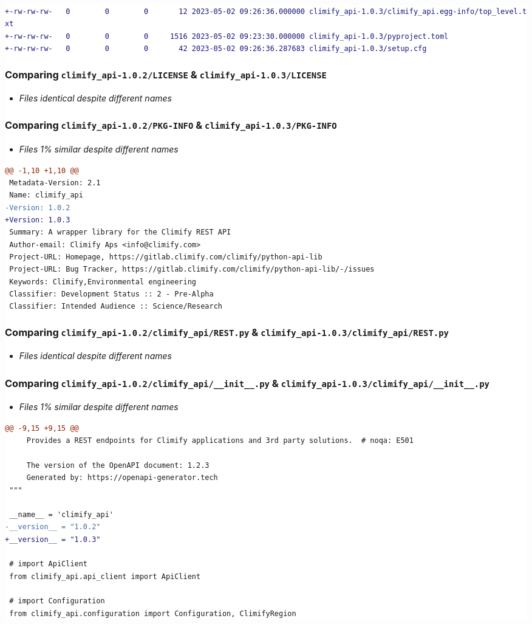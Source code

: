 ```diff
+-rw-rw-rw-   0        0        0       12 2023-05-02 09:26:36.000000 climify_api-1.0.3/climify_api.egg-info/top_level.txt
+-rw-rw-rw-   0        0        0     1516 2023-05-02 09:23:30.000000 climify_api-1.0.3/pyproject.toml
+-rw-rw-rw-   0        0        0       42 2023-05-02 09:26:36.287683 climify_api-1.0.3/setup.cfg
```

### Comparing `climify_api-1.0.2/LICENSE` & `climify_api-1.0.3/LICENSE`

 * *Files identical despite different names*

### Comparing `climify_api-1.0.2/PKG-INFO` & `climify_api-1.0.3/PKG-INFO`

 * *Files 1% similar despite different names*

```diff
@@ -1,10 +1,10 @@
 Metadata-Version: 2.1
 Name: climify_api
-Version: 1.0.2
+Version: 1.0.3
 Summary: A wrapper library for the Climify REST API
 Author-email: Climify Aps <info@climify.com>
 Project-URL: Homepage, https://gitlab.climify.com/climify/python-api-lib
 Project-URL: Bug Tracker, https://gitlab.climify.com/climify/python-api-lib/-/issues
 Keywords: Climify,Environmental engineering
 Classifier: Development Status :: 2 - Pre-Alpha
 Classifier: Intended Audience :: Science/Research
```

### Comparing `climify_api-1.0.2/climify_api/REST.py` & `climify_api-1.0.3/climify_api/REST.py`

 * *Files identical despite different names*

### Comparing `climify_api-1.0.2/climify_api/__init__.py` & `climify_api-1.0.3/climify_api/__init__.py`

 * *Files 1% similar despite different names*

```diff
@@ -9,15 +9,15 @@
     Provides a REST endpoints for Climify applications and 3rd party solutions.  # noqa: E501
 
     The version of the OpenAPI document: 1.2.3
     Generated by: https://openapi-generator.tech
 """
 
 __name__ = 'climify_api'
-__version__ = "1.0.2"
+__version__ = "1.0.3"
 
 # import ApiClient
 from climify_api.api_client import ApiClient
 
 # import Configuration
 from climify_api.configuration import Configuration, ClimifyRegion
```
